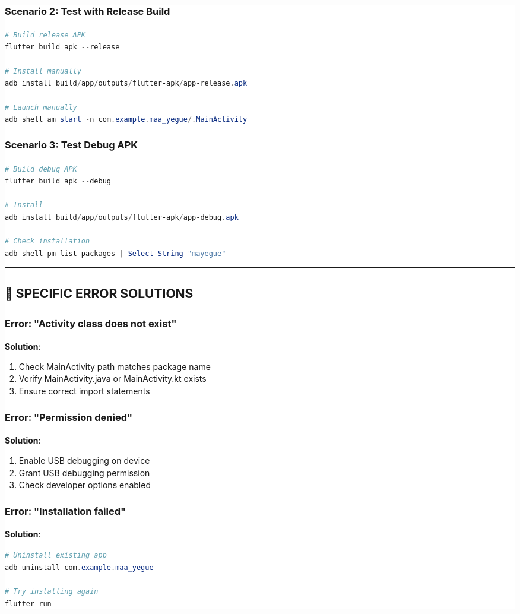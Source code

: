 ### Scenario 2: Test with Release Build

```powershell
# Build release APK
flutter build apk --release

# Install manually
adb install build/app/outputs/flutter-apk/app-release.apk

# Launch manually
adb shell am start -n com.example.maa_yegue/.MainActivity
```

### Scenario 3: Test Debug APK

```powershell
# Build debug APK
flutter build apk --debug

# Install
adb install build/app/outputs/flutter-apk/app-debug.apk

# Check installation
adb shell pm list packages | Select-String "mayegue"
```

---

## 🐛 SPECIFIC ERROR SOLUTIONS

### Error: "Activity class does not exist"

**Solution**:
1. Check MainActivity path matches package name
2. Verify MainActivity.java or MainActivity.kt exists
3. Ensure correct import statements

### Error: "Permission denied"

**Solution**:
1. Enable USB debugging on device
2. Grant USB debugging permission
3. Check developer options enabled

### Error: "Installation failed"

**Solution**:
```powershell
# Uninstall existing app
adb uninstall com.example.maa_yegue

# Try installing again
flutter run
```
